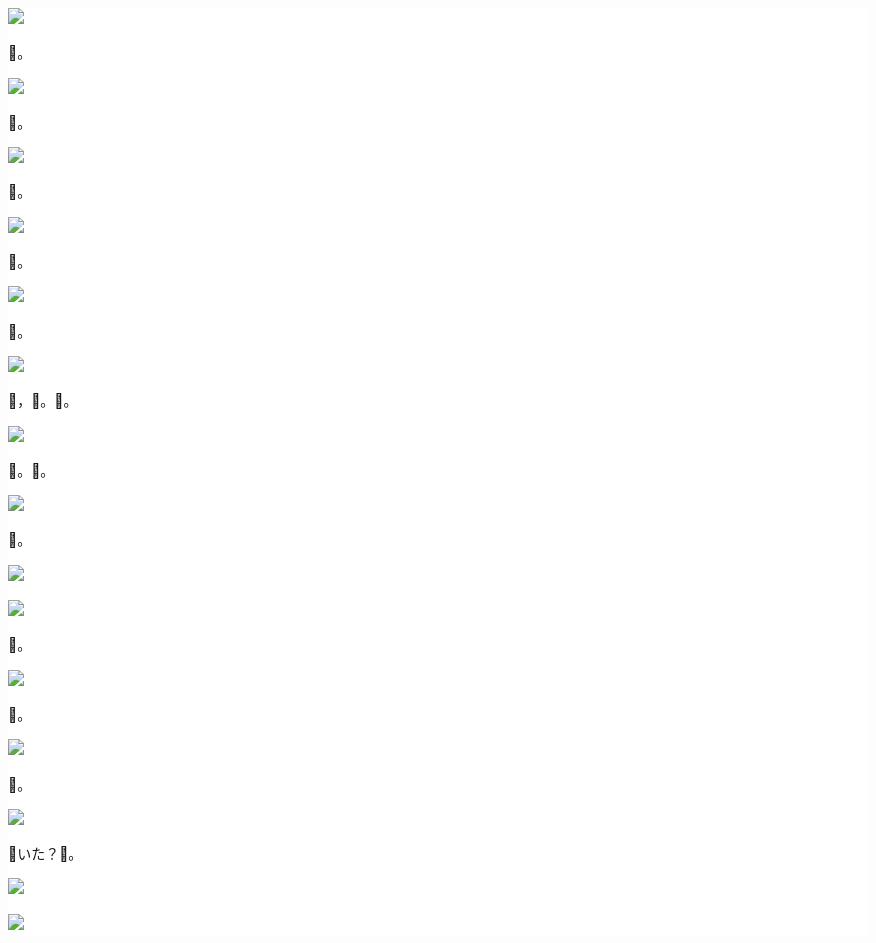 ![](img/23dfb967d8e36ddefa26e1eb53455509_1392.png)

🎼。

![](img/23dfb967d8e36ddefa26e1eb53455509_1394.png)

🎼。

![](img/23dfb967d8e36ddefa26e1eb53455509_1396.png)

🎼。

![](img/23dfb967d8e36ddefa26e1eb53455509_1398.png)

🎼。

![](img/23dfb967d8e36ddefa26e1eb53455509_1400.png)

🎼。

![](img/23dfb967d8e36ddefa26e1eb53455509_1402.png)

🎼，🎼。🎼。

![](img/23dfb967d8e36ddefa26e1eb53455509_1404.png)

🎼。🎼。

![](img/23dfb967d8e36ddefa26e1eb53455509_1406.png)

🎼。

![](img/23dfb967d8e36ddefa26e1eb53455509_1408.png)

![](img/23dfb967d8e36ddefa26e1eb53455509_1409.png)

🎼。

![](img/23dfb967d8e36ddefa26e1eb53455509_1411.png)

🎼。

![](img/23dfb967d8e36ddefa26e1eb53455509_1413.png)

🎼。

![](img/23dfb967d8e36ddefa26e1eb53455509_1415.png)

🎼いた？🎼。

![](img/23dfb967d8e36ddefa26e1eb53455509_1417.png)

![](img/23dfb967d8e36ddefa26e1eb53455509_1418.png)
